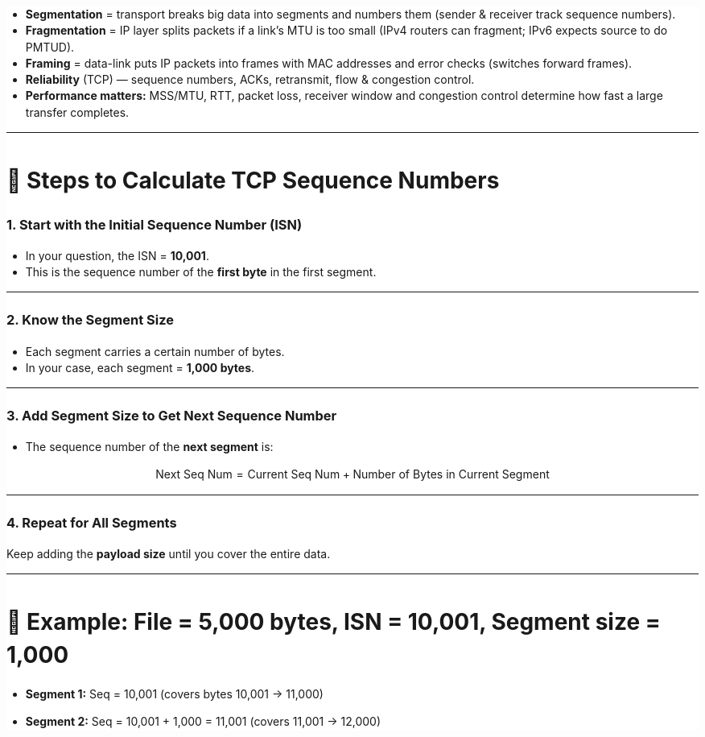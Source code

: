 * **Segmentation** = transport breaks big data into segments and numbers them (sender & receiver track sequence numbers).
* **Fragmentation** = IP layer splits packets if a link’s MTU is too small (IPv4 routers can fragment; IPv6 expects source to do PMTUD).
* **Framing** = data-link puts IP packets into frames with MAC addresses and error checks (switches forward frames).
* **Reliability** (TCP) — sequence numbers, ACKs, retransmit, flow & congestion control.
* **Performance matters:** MSS/MTU, RTT, packet loss, receiver window and congestion control determine how fast a large transfer completes.

---

# 🔹 Steps to Calculate TCP Sequence Numbers

### 1. **Start with the Initial Sequence Number (ISN)**

* In your question, the ISN = **10,001**.
* This is the sequence number of the **first byte** in the first segment.

---

### 2. **Know the Segment Size**

* Each segment carries a certain number of bytes.
* In your case, each segment = **1,000 bytes**.

---

### 3. **Add Segment Size to Get Next Sequence Number**

* The sequence number of the **next segment** is:

$$
\text{Next Seq Num} = \text{Current Seq Num} + \text{Number of Bytes in Current Segment}
$$

---

### 4. **Repeat for All Segments**

Keep adding the **payload size** until you cover the entire data.

---

# 🔹 Example: File = 5,000 bytes, ISN = 10,001, Segment size = 1,000

* **Segment 1:**
  Seq = 10,001 (covers bytes 10,001 → 11,000)

* **Segment 2:**
  Seq = 10,001 + 1,000 = 11,001 (covers 11,001 → 12,000)
